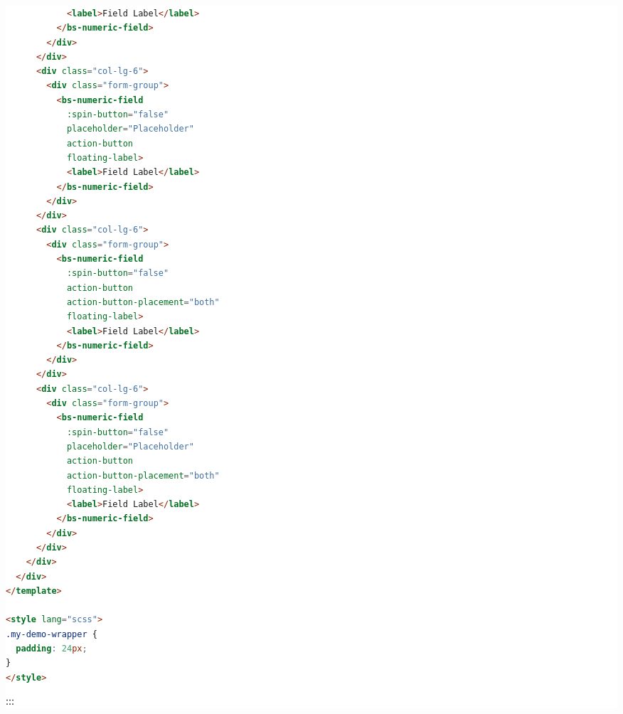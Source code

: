 ```html
            <label>Field Label</label>
          </bs-numeric-field>
        </div>
      </div>
      <div class="col-lg-6">
        <div class="form-group">
          <bs-numeric-field 
            :spin-button="false" 
            placeholder="Placeholder" 
            action-button
            floating-label>
            <label>Field Label</label>
          </bs-numeric-field>
        </div>
      </div>
      <div class="col-lg-6">
        <div class="form-group">
          <bs-numeric-field 
            :spin-button="false" 
            action-button
            action-button-placement="both" 
            floating-label>
            <label>Field Label</label>
          </bs-numeric-field>
        </div>
      </div>
      <div class="col-lg-6">
        <div class="form-group">
          <bs-numeric-field 
            :spin-button="false" 
            placeholder="Placeholder" 
            action-button
            action-button-placement="both" 
            floating-label>
            <label>Field Label</label>
          </bs-numeric-field>
        </div>
      </div>      
    </div>
  </div>
</template>

<style lang="scss">
.my-demo-wrapper {
  padding: 24px;
}
</style>
```
:::

